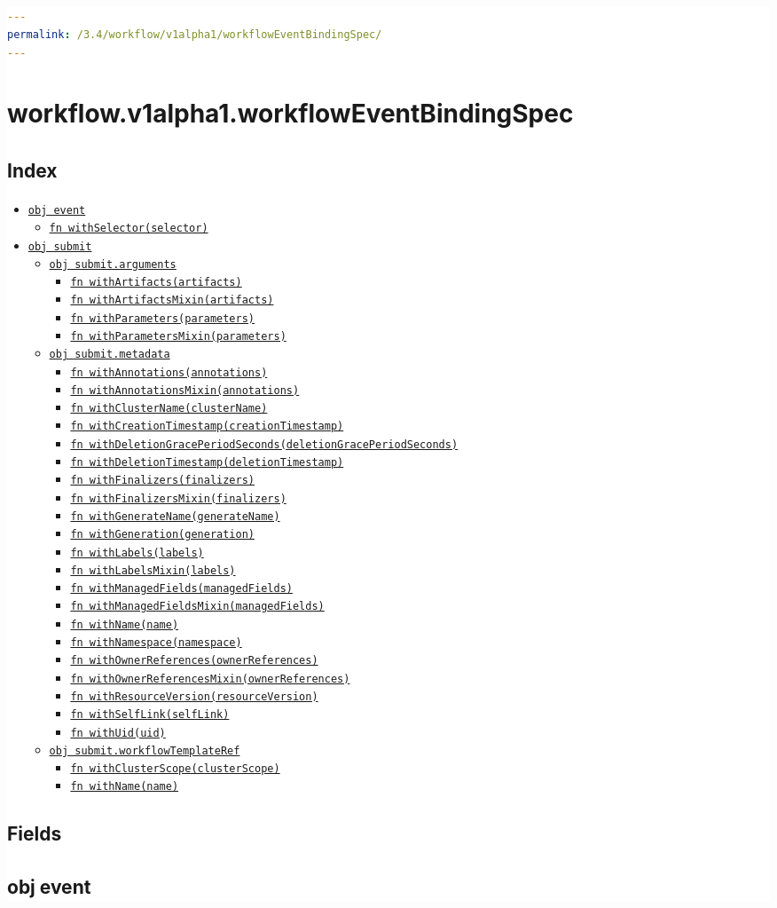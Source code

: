 ```yaml
---
permalink: /3.4/workflow/v1alpha1/workflowEventBindingSpec/
---
```


# workflow.v1alpha1.workflowEventBindingSpec



## Index

* [`obj event`](#obj-event)
  * [`fn withSelector(selector)`](#fn-eventwithselector)
* [`obj submit`](#obj-submit)
  * [`obj submit.arguments`](#obj-submitarguments)
    * [`fn withArtifacts(artifacts)`](#fn-submitargumentswithartifacts)
    * [`fn withArtifactsMixin(artifacts)`](#fn-submitargumentswithartifactsmixin)
    * [`fn withParameters(parameters)`](#fn-submitargumentswithparameters)
    * [`fn withParametersMixin(parameters)`](#fn-submitargumentswithparametersmixin)
  * [`obj submit.metadata`](#obj-submitmetadata)
    * [`fn withAnnotations(annotations)`](#fn-submitmetadatawithannotations)
    * [`fn withAnnotationsMixin(annotations)`](#fn-submitmetadatawithannotationsmixin)
    * [`fn withClusterName(clusterName)`](#fn-submitmetadatawithclustername)
    * [`fn withCreationTimestamp(creationTimestamp)`](#fn-submitmetadatawithcreationtimestamp)
    * [`fn withDeletionGracePeriodSeconds(deletionGracePeriodSeconds)`](#fn-submitmetadatawithdeletiongraceperiodseconds)
    * [`fn withDeletionTimestamp(deletionTimestamp)`](#fn-submitmetadatawithdeletiontimestamp)
    * [`fn withFinalizers(finalizers)`](#fn-submitmetadatawithfinalizers)
    * [`fn withFinalizersMixin(finalizers)`](#fn-submitmetadatawithfinalizersmixin)
    * [`fn withGenerateName(generateName)`](#fn-submitmetadatawithgeneratename)
    * [`fn withGeneration(generation)`](#fn-submitmetadatawithgeneration)
    * [`fn withLabels(labels)`](#fn-submitmetadatawithlabels)
    * [`fn withLabelsMixin(labels)`](#fn-submitmetadatawithlabelsmixin)
    * [`fn withManagedFields(managedFields)`](#fn-submitmetadatawithmanagedfields)
    * [`fn withManagedFieldsMixin(managedFields)`](#fn-submitmetadatawithmanagedfieldsmixin)
    * [`fn withName(name)`](#fn-submitmetadatawithname)
    * [`fn withNamespace(namespace)`](#fn-submitmetadatawithnamespace)
    * [`fn withOwnerReferences(ownerReferences)`](#fn-submitmetadatawithownerreferences)
    * [`fn withOwnerReferencesMixin(ownerReferences)`](#fn-submitmetadatawithownerreferencesmixin)
    * [`fn withResourceVersion(resourceVersion)`](#fn-submitmetadatawithresourceversion)
    * [`fn withSelfLink(selfLink)`](#fn-submitmetadatawithselflink)
    * [`fn withUid(uid)`](#fn-submitmetadatawithuid)
  * [`obj submit.workflowTemplateRef`](#obj-submitworkflowtemplateref)
    * [`fn withClusterScope(clusterScope)`](#fn-submitworkflowtemplaterefwithclusterscope)
    * [`fn withName(name)`](#fn-submitworkflowtemplaterefwithname)

## Fields

## obj event
